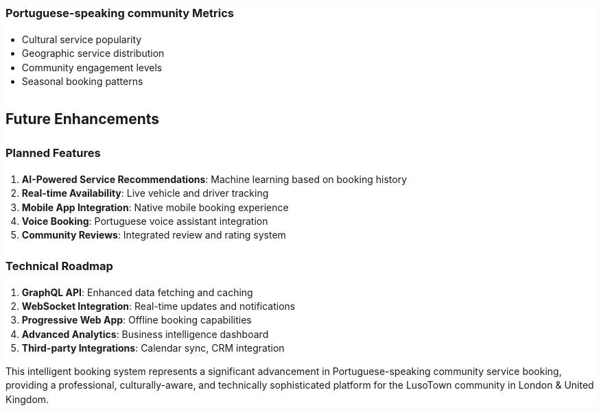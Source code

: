 ### Portuguese-speaking community Metrics
- Cultural service popularity
- Geographic service distribution
- Community engagement levels
- Seasonal booking patterns

## Future Enhancements

### Planned Features
1. **AI-Powered Service Recommendations**: Machine learning based on booking history
2. **Real-time Availability**: Live vehicle and driver tracking
3. **Mobile App Integration**: Native mobile booking experience
4. **Voice Booking**: Portuguese voice assistant integration
5. **Community Reviews**: Integrated review and rating system

### Technical Roadmap
1. **GraphQL API**: Enhanced data fetching and caching
2. **WebSocket Integration**: Real-time updates and notifications
3. **Progressive Web App**: Offline booking capabilities
4. **Advanced Analytics**: Business intelligence dashboard
5. **Third-party Integrations**: Calendar sync, CRM integration

This intelligent booking system represents a significant advancement in Portuguese-speaking community service booking, providing a professional, culturally-aware, and technically sophisticated platform for the LusoTown community in London & United Kingdom.